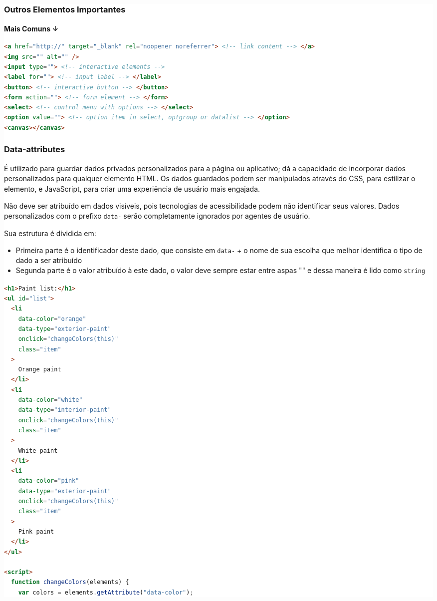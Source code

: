### Outros Elementos Importantes

**Mais Comuns ↓**

```html
<a href="http://" target="_blank" rel="noopener noreferrer"> <!-- link content --> </a>
<img src="" alt="" />
<input type=""> <!-- interactive elements -->
<label for=""> <!-- input label --> </label>
<button> <!-- interactive button --> </button>
<form action=""> <!-- form element --> </form>
<select> <!-- control menu with options --> </select>
<option value=""> <!-- option item in select, optgroup or datalist --> </option>
<canvas></canvas>
```

### Data-attributes

É utilizado para guardar dados privados personalizados para a página ou aplicativo; dá a capacidade de incorporar dados personalizados para qualquer elemento HTML. Os dados guardados podem ser manipulados através do CSS, para estilizar o elemento, e JavaScript, para criar uma experiência de usuário mais engajada.

Não deve ser atribuído em dados visíveis, pois tecnologias de acessibilidade podem não identificar seus valores. Dados personalizados com o prefixo `data-` serão completamente ignorados por agentes de usuário.

Sua estrutura é dividida em:

- Primeira parte é o identificador deste dado, que consiste em `data-` + o nome de sua escolha que melhor identifica o tipo de dado a ser atribuído
- Segunda parte é o valor atribuído à este dado, o valor deve sempre estar entre aspas "" e dessa maneira é lido como `string`

```html
<h1>Paint list:</h1>
<ul id="list">
  <li
    data-color="orange"
    data-type="exterior-paint"
    onclick="changeColors(this)"
    class="item"
  >
    Orange paint
  </li>
  <li
    data-color="white"
    data-type="interior-paint"
    onclick="changeColors(this)"
    class="item"
  >
    White paint
  </li>
  <li
    data-color="pink"
    data-type="exterior-paint"
    onclick="changeColors(this)"
    class="item"
  >
    Pink paint
  </li>
</ul>

<script>
  function changeColors(elements) {
    var colors = elements.getAttribute("data-color");
```